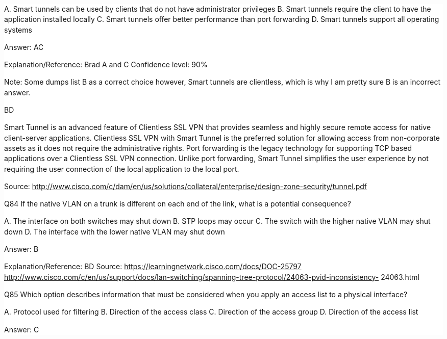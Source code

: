 A. Smart tunnels can be used by clients that do not have administrator privileges
B. Smart tunnels require the client to have the application installed locally
C. Smart tunnels offer better performance than port forwarding
D. Smart tunnels support all operating systems

Answer: AC

Explanation/Reference:
Brad
A and C
Confidence level: 90%

Note: Some dumps list B as a correct choice however, Smart tunnels are clientless, which is why I am pretty sure B is an incorrect answer.

BD

Smart Tunnel is an advanced feature of Clientless SSL VPN that provides seamless and highly secure remote access for native client-server applications.
Clientless SSL VPN with Smart Tunnel is the preferred solution for allowing access from non-corporate assets as it does not require the administrative rights.
Port forwarding is the legacy technology for supporting TCP based applications over a Clientless SSL VPN connection. Unlike port forwarding, Smart Tunnel simplifies the user experience by not requiring the user connection of the local application to the local port.

Source: http://www.cisco.com/c/dam/en/us/solutions/collateral/enterprise/design-zone-security/tunnel.pdf

Q84	
If the native VLAN on a trunk is different on each end of the link, what is a potential consequence?

A. The interface on both switches may shut down
B. STP loops may occur
C. The switch with the higher native VLAN may shut down
D. The interface with the lower native VLAN may shut down

Answer: B

Explanation/Reference:
BD
Source: https://learningnetwork.cisco.com/docs/DOC-25797
http://www.cisco.com/c/en/us/support/docs/lan-switching/spanning-tree-protocol/24063-pvid-inconsistency- 24063.html

 

Q85	
Which option describes information that must be considered when you apply an access list to a physical interface?

A. Protocol used for filtering
B. Direction of the access class
C. Direction of the access group
D. Direction of the access list

Answer: C
